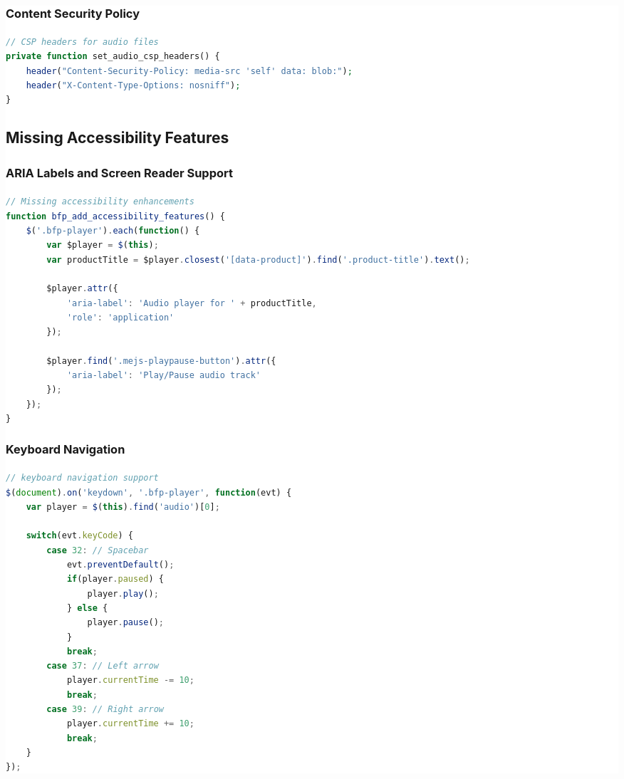 ### Content Security Policy
````php
// CSP headers for audio files
private function set_audio_csp_headers() {
    header("Content-Security-Policy: media-src 'self' data: blob:");
    header("X-Content-Type-Options: nosniff");
}
````

## Missing Accessibility Features

### ARIA Labels and Screen Reader Support
````javascript
// Missing accessibility enhancements
function bfp_add_accessibility_features() {
    $('.bfp-player').each(function() {
        var $player = $(this);
        var productTitle = $player.closest('[data-product]').find('.product-title').text();
        
        $player.attr({
            'aria-label': 'Audio player for ' + productTitle,
            'role': 'application'
        });
        
        $player.find('.mejs-playpause-button').attr({
            'aria-label': 'Play/Pause audio track'
        });
    });
}
````

### Keyboard Navigation
````javascript
// keyboard navigation support
$(document).on('keydown', '.bfp-player', function(evt) {
    var player = $(this).find('audio')[0];
    
    switch(evt.keyCode) {
        case 32: // Spacebar
            evt.preventDefault();
            if(player.paused) {
                player.play();
            } else {
                player.pause();
            }
            break;
        case 37: // Left arrow
            player.currentTime -= 10;
            break;
        case 39: // Right arrow
            player.currentTime += 10;
            break;
    }
});
````

